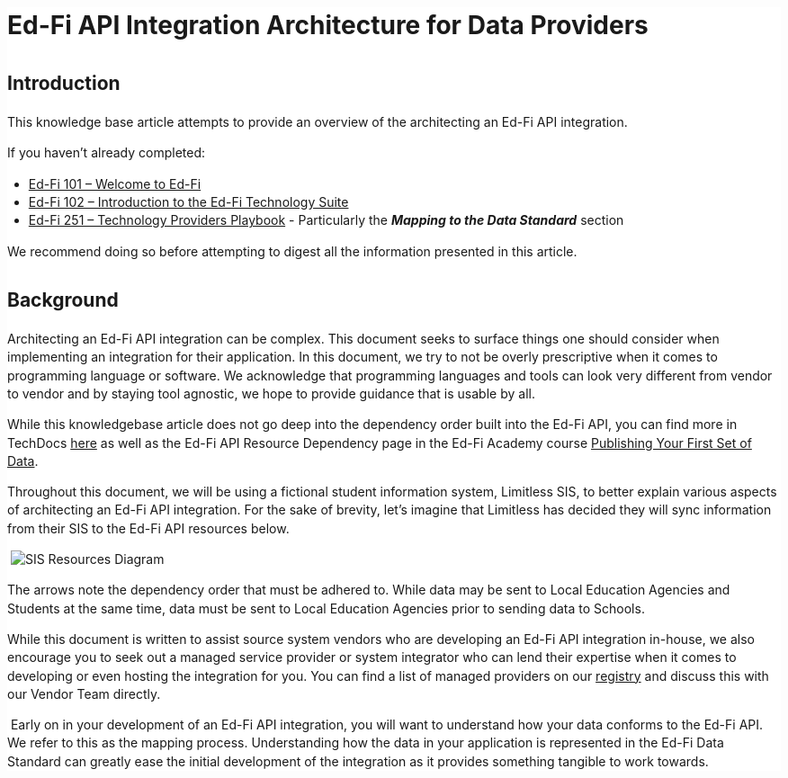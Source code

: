 # Ed-Fi API Integration Architecture for Data Providers

## Introduction

This knowledge base article attempts to provide an overview of the architecting an Ed-Fi API integration.  

If you haven’t already completed:

* [Ed-Fi 101 – Welcome to Ed-Fi](https://academy.ed-fi.org/courses/ed-fi-101-welcome-to-ed-fi/)
* [Ed-Fi 102 – Introduction to the Ed-Fi Technology Suite](https://academy.ed-fi.org/courses/ed-fi-102-data-management/)
* [Ed-Fi 251 – Technology Providers Playbook](https://academy.ed-fi.org/courses/ed-fi-251/) - Particularly the _**Mapping to the Data Standard**_ section  

We recommend doing so before attempting to digest all the information presented in this article.

## Background

Architecting an Ed-Fi API integration can be complex. This document seeks to surface things one should consider when implementing an integration for their application. In this document, we try to not be overly prescriptive when it comes to programming language or software. We acknowledge that programming languages and tools can look very different from vendor to vendor and by staying tool agnostic, we hope to provide guidance that is usable by all.

While this knowledgebase article does not go deep into the dependency order built into the Ed-Fi API, you can find more in TechDocs [here](https://edfi.atlassian.net/wiki/display/ODSAPIS3V71/Resource+Dependency+Order) as well as the Ed-Fi API Resource Dependency page in the Ed-Fi Academy course [Publishing Your First Set of Data](https://academy.ed-fi.org/courses/ed-fi-142-publishing-your-first-set-of-data/lessons/ed-fi-api/topic/ed-fi-api-resource-dependency-2/).

Throughout this document, we will be using a fictional student information system, Limitless SIS, to better explain various aspects of architecting an Ed-Fi API integration. For the sake of brevity, let’s imagine that Limitless has decided they will sync information from their SIS to the Ed-Fi API resources below.

 ![SIS Resources Diagram](https://edfi.atlassian.net/wiki/download/thumbnails/22908163/image-2024-2-11_19-5-23.png?version=1&modificationDate=1707699923973&cacheVersion=1&api=v2&width=1136&height=300)

The arrows note the dependency order that must be adhered to. While data may be sent to Local Education Agencies and Students at the same time, data must be sent to Local Education Agencies prior to sending data to Schools.

While this document is written to assist source system vendors who are developing an Ed-Fi API integration in-house, we also encourage you to seek out a managed service provider or system integrator who can lend their expertise when it comes to developing or even hosting the integration for you. You can find a list of managed providers on our [registry](https://edfi.atlassian.net/wiki/display/EDFIBADGE/Registry+of+Ed-Fi+Badges) and discuss this with our Vendor Team directly.

 Early on in your development of an Ed-Fi API integration, you will want to understand how your data conforms to the Ed-Fi API. We refer to this as the mapping process. Understanding how the data in your application is represented in the Ed-Fi Data Standard can greatly ease the initial development of the integration as it provides something tangible to work towards.
